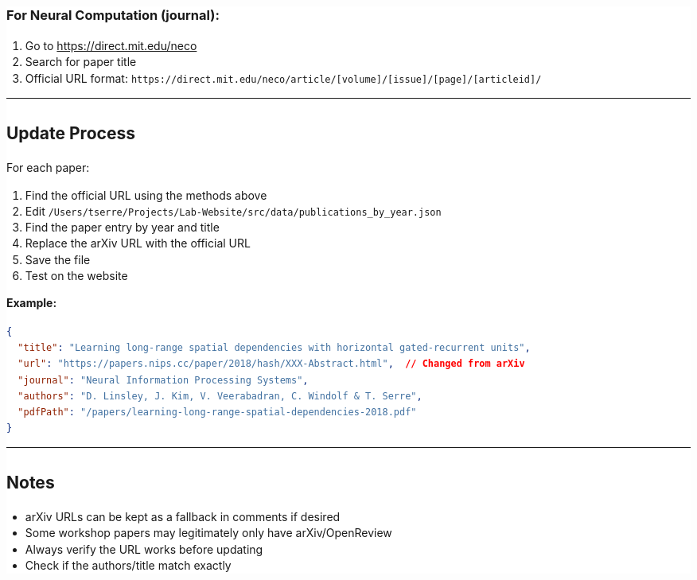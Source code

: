 ### For Neural Computation (journal):
1. Go to https://direct.mit.edu/neco
2. Search for paper title
3. Official URL format: `https://direct.mit.edu/neco/article/[volume]/[issue]/[page]/[articleid]/`

---

## Update Process

For each paper:

1. Find the official URL using the methods above
2. Edit `/Users/tserre/Projects/Lab-Website/src/data/publications_by_year.json`
3. Find the paper entry by year and title
4. Replace the arXiv URL with the official URL
5. Save the file
6. Test on the website

**Example:**
```json
{
  "title": "Learning long-range spatial dependencies with horizontal gated-recurrent units",
  "url": "https://papers.nips.cc/paper/2018/hash/XXX-Abstract.html",  // Changed from arXiv
  "journal": "Neural Information Processing Systems",
  "authors": "D. Linsley, J. Kim, V. Veerabadran, C. Windolf & T. Serre",
  "pdfPath": "/papers/learning-long-range-spatial-dependencies-2018.pdf"
}
```

---

## Notes

- arXiv URLs can be kept as a fallback in comments if desired
- Some workshop papers may legitimately only have arXiv/OpenReview
- Always verify the URL works before updating
- Check if the authors/title match exactly
